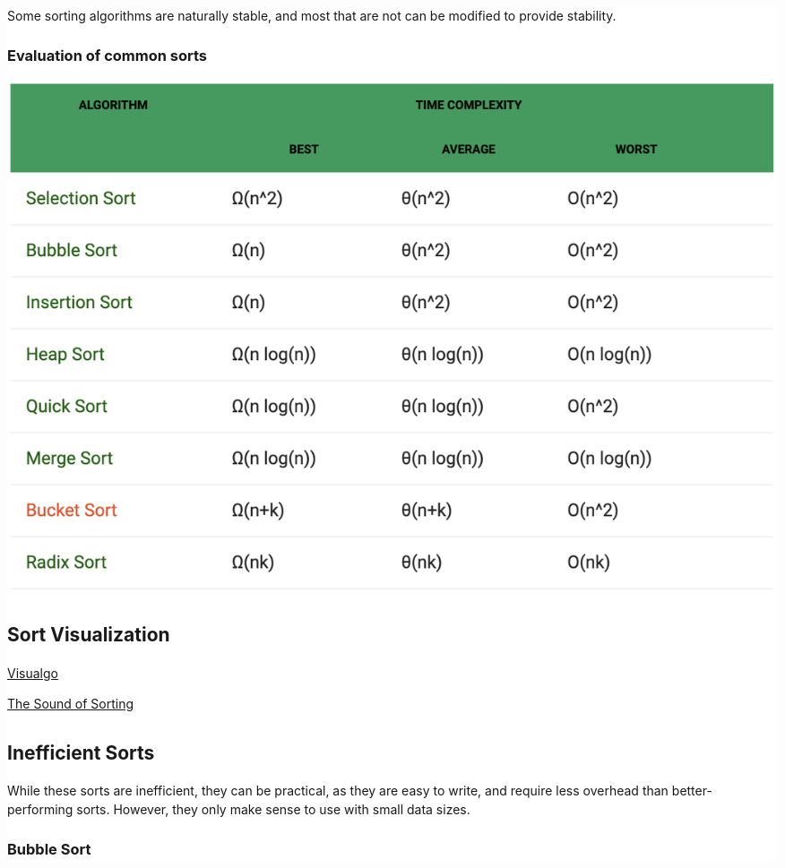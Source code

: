 Some sorting algorithms are naturally stable, and most that are not can be modified to provide stability.

### Evaluation of common sorts

![](./images/sortbigos.png)
[](https://medium.com/@info.gildacademy/time-and-space-complexity-of-data-structure-and-sorting-algorithms-588a57edf495#:~:text=In%20layman's%20terms%2C%20We%20can,of%20input%20to%20the%20algorithm.)

## Sort Visualization
[Visualgo](https://www.visualgo.net)

[The Sound of Sorting](https://www.youtube.com/watch?v=kPRA0W1kECg)

## Inefficient Sorts

While these sorts are inefficient, they can be practical, as they are easy to write, and require less overhead than better-performing sorts.  However, they only make sense to use with small data sizes.

### Bubble Sort
